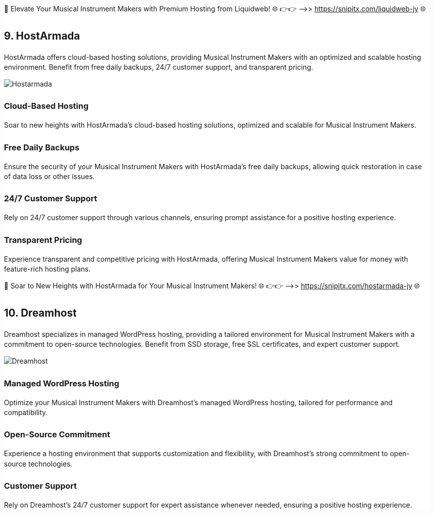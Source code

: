 🚀 Elevate Your Musical Instrument Makers with Premium Hosting from Liquidweb! 🌐
👉👉 -->> https://snipitx.com/liquidweb-jy 🌐

## 9. HostArmada

HostArmada offers cloud-based hosting solutions, providing Musical Instrument Makers with an optimized and scalable hosting environment. Benefit from free daily backups, 24/7 customer support, and transparent pricing.

![Hostarmada](https://i.imgur.com/KFbdf3o.jpeg "Hostarmada Hosting")

### Cloud-Based Hosting
Soar to new heights with HostArmada’s cloud-based hosting solutions, optimized and scalable for Musical Instrument Makers.

### Free Daily Backups
Ensure the security of your Musical Instrument Makers with HostArmada’s free daily backups, allowing quick restoration in case of data loss or other issues.

### 24/7 Customer Support
Rely on 24/7 customer support through various channels, ensuring prompt assistance for a positive hosting experience.

### Transparent Pricing
Experience transparent and competitive pricing with HostArmada, offering Musical Instrument Makers value for money with feature-rich hosting plans.

🚀 Soar to New Heights with HostArmada for Your Musical Instrument Makers! 🌐
👉👉 -->> https://snipitx.com/hostarmada-jy 🌐

## 10. Dreamhost

Dreamhost specializes in managed WordPress hosting, providing a tailored environment for Musical Instrument Makers with a commitment to open-source technologies. Benefit from SSD storage, free SSL certificates, and expert customer support.

![Dreamhost](https://i.imgur.com/rXIg8ip.jpeg "Dreamhost Hosting")

### Managed WordPress Hosting
Optimize your Musical Instrument Makers with Dreamhost’s managed WordPress hosting, tailored for performance and compatibility.

### Open-Source Commitment
Experience a hosting environment that supports customization and flexibility, with Dreamhost’s strong commitment to open-source technologies.

### Customer Support
Rely on Dreamhost’s 24/7 customer support for expert assistance whenever needed, ensuring a positive hosting experience.
